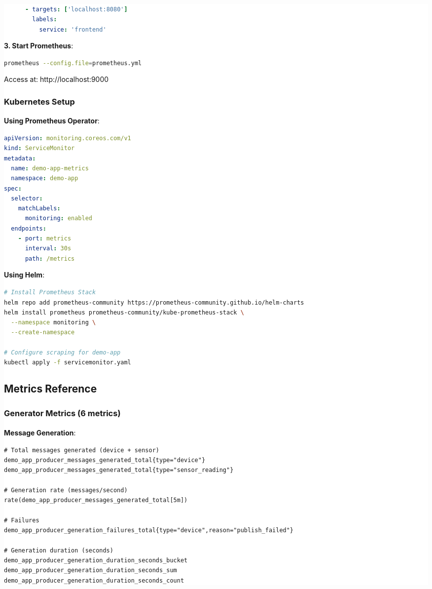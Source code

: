 ```yaml
      - targets: ['localhost:8080']
        labels:
          service: 'frontend'
```

**3. Start Prometheus**:
```bash
prometheus --config.file=prometheus.yml
```

Access at: http://localhost:9000

### Kubernetes Setup

**Using Prometheus Operator**:

```yaml
apiVersion: monitoring.coreos.com/v1
kind: ServiceMonitor
metadata:
  name: demo-app-metrics
  namespace: demo-app
spec:
  selector:
    matchLabels:
      monitoring: enabled
  endpoints:
    - port: metrics
      interval: 30s
      path: /metrics
```

**Using Helm**:
```bash
# Install Prometheus Stack
helm repo add prometheus-community https://prometheus-community.github.io/helm-charts
helm install prometheus prometheus-community/kube-prometheus-stack \
  --namespace monitoring \
  --create-namespace

# Configure scraping for demo-app
kubectl apply -f servicemonitor.yaml
```

## Metrics Reference

### Generator Metrics (6 metrics)

**Message Generation**:
```promql
# Total messages generated (device + sensor)
demo_app_producer_messages_generated_total{type="device"}
demo_app_producer_messages_generated_total{type="sensor_reading"}

# Generation rate (messages/second)
rate(demo_app_producer_messages_generated_total[5m])

# Failures
demo_app_producer_generation_failures_total{type="device",reason="publish_failed"}

# Generation duration (seconds)
demo_app_producer_generation_duration_seconds_bucket
demo_app_producer_generation_duration_seconds_sum
demo_app_producer_generation_duration_seconds_count
```
